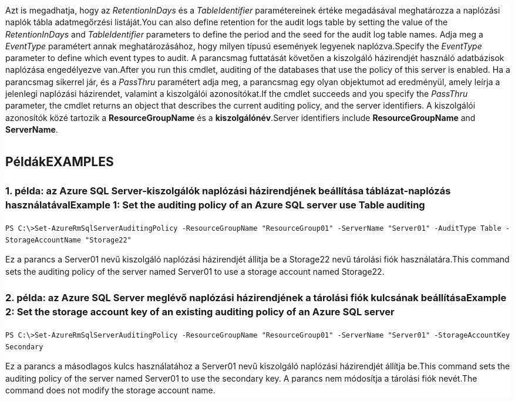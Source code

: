<span data-ttu-id="f6c72-108">Azt is megadhatja, hogy az *RetentionInDays* és a *TableIdentifier* paramétereinek értéke megadásával meghatározza a naplózási naplók tábla adatmegőrzési listáját.</span><span class="sxs-lookup"><span data-stu-id="f6c72-108">You can also define retention for the audit logs table by setting the value of the *RetentionInDays* and *TableIdentifier* parameters to define the period and the seed for the audit log table names.</span></span>
<span data-ttu-id="f6c72-109">Adja meg a *EventType* paramétert annak meghatározásához, hogy milyen típusú események legyenek naplózva.</span><span class="sxs-lookup"><span data-stu-id="f6c72-109">Specify the *EventType* parameter to define which event types to audit.</span></span>
<span data-ttu-id="f6c72-110">A parancsmag futtatását követően a kiszolgáló házirendjét használó adatbázisok naplózása engedélyezve van.</span><span class="sxs-lookup"><span data-stu-id="f6c72-110">After you run this cmdlet, auditing of the databases that use the policy of this server is enabled.</span></span>
<span data-ttu-id="f6c72-111">Ha a parancsmag sikerrel jár, és a *PassThru* paramétert adja meg, a parancsmag egy olyan objektumot ad eredményül, amely leírja a jelenlegi naplózási házirendet, valamint a kiszolgálói azonosítókat.</span><span class="sxs-lookup"><span data-stu-id="f6c72-111">If the cmdlet succeeds and you specify the *PassThru* parameter, the cmdlet returns an object that describes the current auditing policy, and the server identifiers.</span></span>
<span data-ttu-id="f6c72-112">A kiszolgálói azonosítók közé tartozik a **ResourceGroupName** és a **kiszolgálónév**.</span><span class="sxs-lookup"><span data-stu-id="f6c72-112">Server identifiers include **ResourceGroupName** and **ServerName**.</span></span>

## <span data-ttu-id="f6c72-113">Példák</span><span class="sxs-lookup"><span data-stu-id="f6c72-113">EXAMPLES</span></span>

### <span data-ttu-id="f6c72-114">1. példa: az Azure SQL Server-kiszolgálók naplózási házirendjének beállítása táblázat-naplózás használatával</span><span class="sxs-lookup"><span data-stu-id="f6c72-114">Example 1: Set the auditing policy of an Azure SQL server use Table auditing</span></span>
```
PS C:\>Set-AzureRmSqlServerAuditingPolicy -ResourceGroupName "ResourceGroup01" -ServerName "Server01" -AuditType Table -StorageAccountName "Storage22"
```

<span data-ttu-id="f6c72-115">Ez a parancs a Server01 nevű kiszolgáló naplózási házirendjét állítja be a Storage22 nevű tárolási fiók használatára.</span><span class="sxs-lookup"><span data-stu-id="f6c72-115">This command sets the auditing policy of the server named Server01 to use a storage account named Storage22.</span></span>

### <span data-ttu-id="f6c72-116">2. példa: az Azure SQL Server meglévő naplózási házirendjének a tárolási fiók kulcsának beállítása</span><span class="sxs-lookup"><span data-stu-id="f6c72-116">Example 2: Set the storage account key of an existing auditing policy of an Azure SQL server</span></span>
```
PS C:\>Set-AzureRmSqlServerAuditingPolicy -ResourceGroupName "ResourceGroup01" -ServerName "Server01" -StorageAccountKey Secondary
```

<span data-ttu-id="f6c72-117">Ez a parancs a másodlagos kulcs használatához a Server01 nevű kiszolgáló naplózási házirendjét állítja be.</span><span class="sxs-lookup"><span data-stu-id="f6c72-117">This command sets the auditing policy of the server named Server01 to use the secondary key.</span></span>
<span data-ttu-id="f6c72-118">A parancs nem módosítja a tárolási fiók nevét.</span><span class="sxs-lookup"><span data-stu-id="f6c72-118">The command does not modify the storage account name.</span></span>
